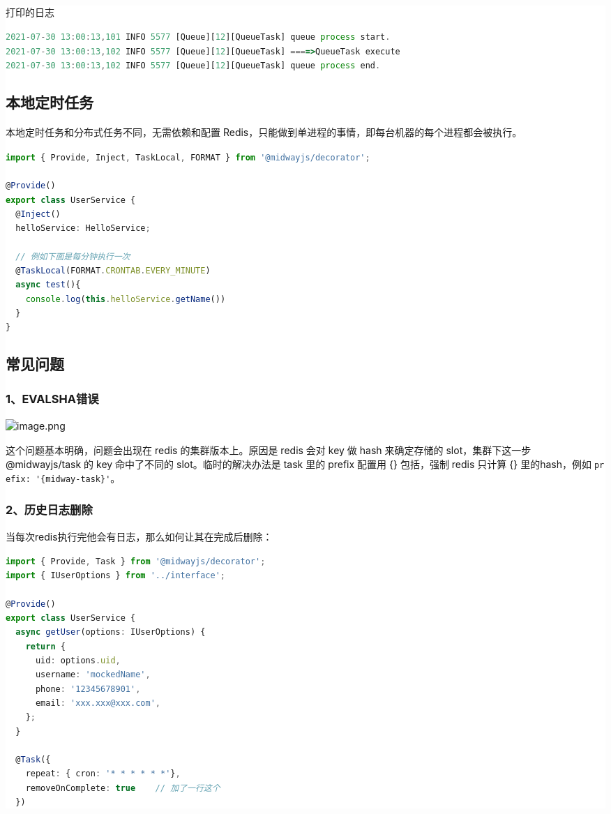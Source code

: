 
打印的日志
```typescript
2021-07-30 13:00:13,101 INFO 5577 [Queue][12][QueueTask] queue process start.
2021-07-30 13:00:13,102 INFO 5577 [Queue][12][QueueTask] ====>QueueTask execute
2021-07-30 13:00:13,102 INFO 5577 [Queue][12][QueueTask] queue process end.
```



## 本地定时任务

本地定时任务和分布式任务不同，无需依赖和配置 Redis，只能做到单进程的事情，即每台机器的每个进程都会被执行。

```typescript
import { Provide, Inject, TaskLocal, FORMAT } from '@midwayjs/decorator';

@Provide()
export class UserService {
  @Inject()
  helloService: HelloService;

  // 例如下面是每分钟执行一次
  @TaskLocal(FORMAT.CRONTAB.EVERY_MINUTE)
  async test(){
    console.log(this.helloService.getName())
  }
}
```





## 常见问题



### 1、EVALSHA错误

![image.png](https://img.alicdn.com/imgextra/i4/O1CN01KfjCKT1yypmNPDkIL_!!6000000006648-2-tps-3540-102.png)

这个问题基本明确，问题会出现在 redis 的集群版本上。原因是 redis 会对 key 做 hash 来确定存储的 slot，集群下这一步 @midwayjs/task 的 key 命中了不同的 slot。临时的解决办法是 task 里的 prefix 配置用 {} 包括，强制 redis 只计算 {} 里的hash，例如 `prefix: '{midway-task}'`。



### 2、历史日志删除

当每次redis执行完他会有日志，那么如何让其在完成后删除：
```typescript
import { Provide, Task } from '@midwayjs/decorator';
import { IUserOptions } from '../interface';

@Provide()
export class UserService {
  async getUser(options: IUserOptions) {
    return {
      uid: options.uid,
      username: 'mockedName',
      phone: '12345678901',
      email: 'xxx.xxx@xxx.com',
    };
  }

  @Task({
    repeat: { cron: '* * * * * *'},
    removeOnComplete: true    // 加了一行这个
  })
```